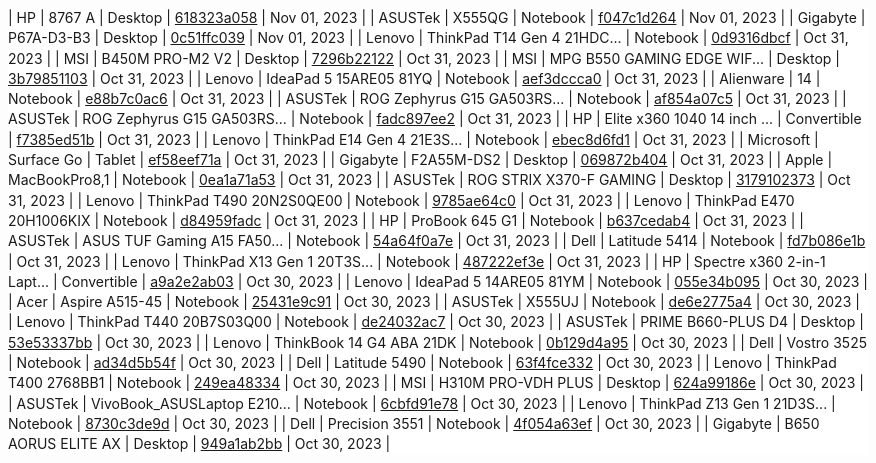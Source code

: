 | HP            | 8767 A                      | Desktop     | [618323a058](https://linux-hardware.org/?probe=618323a058) | Nov 01, 2023 |
| ASUSTek       | X555QG                      | Notebook    | [f047c1d264](https://linux-hardware.org/?probe=f047c1d264) | Nov 01, 2023 |
| Gigabyte      | P67A-D3-B3                  | Desktop     | [0c51ffc039](https://linux-hardware.org/?probe=0c51ffc039) | Nov 01, 2023 |
| Lenovo        | ThinkPad T14 Gen 4 21HDC... | Notebook    | [0d9316dbcf](https://linux-hardware.org/?probe=0d9316dbcf) | Oct 31, 2023 |
| MSI           | B450M PRO-M2 V2             | Desktop     | [7296b22122](https://linux-hardware.org/?probe=7296b22122) | Oct 31, 2023 |
| MSI           | MPG B550 GAMING EDGE WIF... | Desktop     | [3b79851103](https://linux-hardware.org/?probe=3b79851103) | Oct 31, 2023 |
| Lenovo        | IdeaPad 5 15ARE05 81YQ      | Notebook    | [aef3dccca0](https://linux-hardware.org/?probe=aef3dccca0) | Oct 31, 2023 |
| Alienware     | 14                          | Notebook    | [e88b7c0ac6](https://linux-hardware.org/?probe=e88b7c0ac6) | Oct 31, 2023 |
| ASUSTek       | ROG Zephyrus G15 GA503RS... | Notebook    | [af854a07c5](https://linux-hardware.org/?probe=af854a07c5) | Oct 31, 2023 |
| ASUSTek       | ROG Zephyrus G15 GA503RS... | Notebook    | [fadc897ee2](https://linux-hardware.org/?probe=fadc897ee2) | Oct 31, 2023 |
| HP            | Elite x360 1040 14 inch ... | Convertible | [f7385ed51b](https://linux-hardware.org/?probe=f7385ed51b) | Oct 31, 2023 |
| Lenovo        | ThinkPad E14 Gen 4 21E3S... | Notebook    | [ebec8d6fd1](https://linux-hardware.org/?probe=ebec8d6fd1) | Oct 31, 2023 |
| Microsoft     | Surface Go                  | Tablet      | [ef58eef71a](https://linux-hardware.org/?probe=ef58eef71a) | Oct 31, 2023 |
| Gigabyte      | F2A55M-DS2                  | Desktop     | [069872b404](https://linux-hardware.org/?probe=069872b404) | Oct 31, 2023 |
| Apple         | MacBookPro8,1               | Notebook    | [0ea1a71a53](https://linux-hardware.org/?probe=0ea1a71a53) | Oct 31, 2023 |
| ASUSTek       | ROG STRIX X370-F GAMING     | Desktop     | [3179102373](https://linux-hardware.org/?probe=3179102373) | Oct 31, 2023 |
| Lenovo        | ThinkPad T490 20N2S0QE00    | Notebook    | [9785ae64c0](https://linux-hardware.org/?probe=9785ae64c0) | Oct 31, 2023 |
| Lenovo        | ThinkPad E470 20H1006KIX    | Notebook    | [d84959fadc](https://linux-hardware.org/?probe=d84959fadc) | Oct 31, 2023 |
| HP            | ProBook 645 G1              | Notebook    | [b637cedab4](https://linux-hardware.org/?probe=b637cedab4) | Oct 31, 2023 |
| ASUSTek       | ASUS TUF Gaming A15 FA50... | Notebook    | [54a64f0a7e](https://linux-hardware.org/?probe=54a64f0a7e) | Oct 31, 2023 |
| Dell          | Latitude 5414               | Notebook    | [fd7b086e1b](https://linux-hardware.org/?probe=fd7b086e1b) | Oct 31, 2023 |
| Lenovo        | ThinkPad X13 Gen 1 20T3S... | Notebook    | [487222ef3e](https://linux-hardware.org/?probe=487222ef3e) | Oct 31, 2023 |
| HP            | Spectre x360 2-in-1 Lapt... | Convertible | [a9a2e2ab03](https://linux-hardware.org/?probe=a9a2e2ab03) | Oct 30, 2023 |
| Lenovo        | IdeaPad 5 14ARE05 81YM      | Notebook    | [055e34b095](https://linux-hardware.org/?probe=055e34b095) | Oct 30, 2023 |
| Acer          | Aspire A515-45              | Notebook    | [25431e9c91](https://linux-hardware.org/?probe=25431e9c91) | Oct 30, 2023 |
| ASUSTek       | X555UJ                      | Notebook    | [de6e2775a4](https://linux-hardware.org/?probe=de6e2775a4) | Oct 30, 2023 |
| Lenovo        | ThinkPad T440 20B7S03Q00    | Notebook    | [de24032ac7](https://linux-hardware.org/?probe=de24032ac7) | Oct 30, 2023 |
| ASUSTek       | PRIME B660-PLUS D4          | Desktop     | [53e53337bb](https://linux-hardware.org/?probe=53e53337bb) | Oct 30, 2023 |
| Lenovo        | ThinkBook 14 G4 ABA 21DK    | Notebook    | [0b129d4a95](https://linux-hardware.org/?probe=0b129d4a95) | Oct 30, 2023 |
| Dell          | Vostro 3525                 | Notebook    | [ad34d5b54f](https://linux-hardware.org/?probe=ad34d5b54f) | Oct 30, 2023 |
| Dell          | Latitude 5490               | Notebook    | [63f4fce332](https://linux-hardware.org/?probe=63f4fce332) | Oct 30, 2023 |
| Lenovo        | ThinkPad T400 2768BB1       | Notebook    | [249ea48334](https://linux-hardware.org/?probe=249ea48334) | Oct 30, 2023 |
| MSI           | H310M PRO-VDH PLUS          | Desktop     | [624a99186e](https://linux-hardware.org/?probe=624a99186e) | Oct 30, 2023 |
| ASUSTek       | VivoBook_ASUSLaptop E210... | Notebook    | [6cbfd91e78](https://linux-hardware.org/?probe=6cbfd91e78) | Oct 30, 2023 |
| Lenovo        | ThinkPad Z13 Gen 1 21D3S... | Notebook    | [8730c3de9d](https://linux-hardware.org/?probe=8730c3de9d) | Oct 30, 2023 |
| Dell          | Precision 3551              | Notebook    | [4f054a63ef](https://linux-hardware.org/?probe=4f054a63ef) | Oct 30, 2023 |
| Gigabyte      | B650 AORUS ELITE AX         | Desktop     | [949a1ab2bb](https://linux-hardware.org/?probe=949a1ab2bb) | Oct 30, 2023 |
